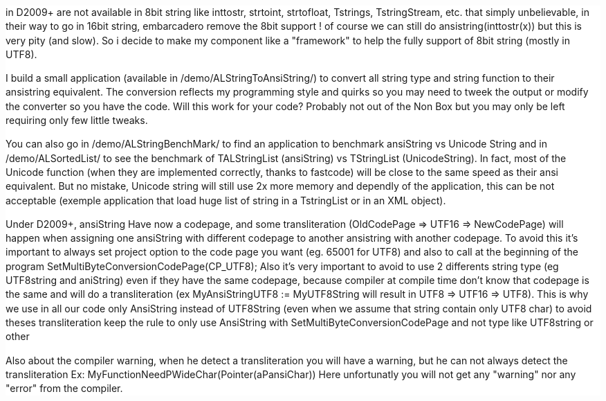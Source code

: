 in D2009+ are not available in 8bit string like inttostr, 
strtoint, strtofloat, Tstrings, TstringStream, etc. that 
simply unbelievable, in their way to go in 16bit string, 
embarcadero remove the 8bit support ! of course we can still 
do ansistring(inttostr(x)) but this is very pity (and slow).
So i decide to make my component like a "framework" to help 
the fully support of 8bit string (mostly in UTF8). 

I build a small application (available in /demo/ALStringToAnsiString/)
to convert all string type and string function to their 
ansistring equivalent. The conversion reflects my 
programming style and quirks so you may need to tweek the 
output or modify the converter so you have the code. Will 
this work for your code? Probably not out of the Non Box but 
you may only be left requiring only few little tweaks.

You can also go in /demo/ALStringBenchMark/ to find an 
application to benchmark ansiString vs Unicode String and 
in /demo/ALSortedList/ to see the benchmark of TALStringList 
(ansiString) vs TStringList (UnicodeString). In fact, most 
of the Unicode function (when they are implemented correctly, 
thanks to fastcode) will be close to the same speed as their 
ansi equivalent. But no mistake, Unicode string will still 
use 2x more memory and dependly of the application, this can 
be not acceptable (exemple application that load huge list of 
string in a TstringList or in an XML object).

Under D2009+, ansiString Have now a codepage, and some 
transliteration (OldCodePage => UTF16 => NewCodePage) will 
happen when assigning one ansiString with different codepage 
to another ansistring with another codepage. To avoid this 
it’s important to always set project option to the code page 
you want (eg. 65001 for UTF8) and also to call at the 
beginning of the program SetMultiByteConversionCodePage(CP_UTF8); 
Also it’s very important to avoid to use 2 differents 
string type (eg UTF8string and aniString) even if they have 
the same codepage, because compiler at compile time 
don’t know that codepage is the same and will do a 
transliteration (ex MyAnsiStringUTF8 := MyUTF8String will 
result in UTF8 => UTF16 => UTF8). This is why we use in 
all our code only AnsiString instead of UTF8String (even 
when we assume that string contain only UTF8 char) to 
avoid theses transliteration keep the rule to only use 
AnsiString with SetMultiByteConversionCodePage and not type 
like UTF8string or other

Also about the compiler warning, when he detect a 
transliteration you will have a warning, but he can not 
always detect the transliteration Ex: MyFunctionNeedPWideChar(Pointer(aPansiChar))
Here unfortunatly you will not get any "warning" nor 
any "error" from the compiler.

